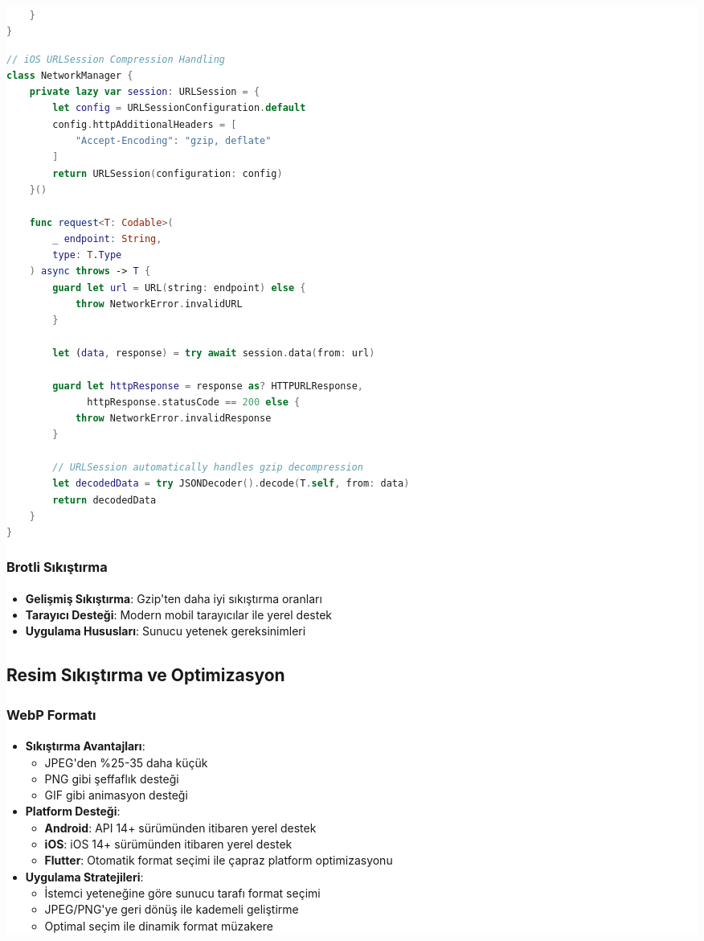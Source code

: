 ```kotlin
    }
}
```

```swift
// iOS URLSession Compression Handling
class NetworkManager {
    private lazy var session: URLSession = {
        let config = URLSessionConfiguration.default
        config.httpAdditionalHeaders = [
            "Accept-Encoding": "gzip, deflate"
        ]
        return URLSession(configuration: config)
    }()
    
    func request<T: Codable>(
        _ endpoint: String,
        type: T.Type
    ) async throws -> T {
        guard let url = URL(string: endpoint) else {
            throw NetworkError.invalidURL
        }
        
        let (data, response) = try await session.data(from: url)
        
        guard let httpResponse = response as? HTTPURLResponse,
              httpResponse.statusCode == 200 else {
            throw NetworkError.invalidResponse
        }
        
        // URLSession automatically handles gzip decompression
        let decodedData = try JSONDecoder().decode(T.self, from: data)
        return decodedData
    }
}
```

### Brotli Sıkıştırma
- **Gelişmiş Sıkıştırma**: Gzip'ten daha iyi sıkıştırma oranları
- **Tarayıcı Desteği**: Modern mobil tarayıcılar ile yerel destek
- **Uygulama Hususları**: Sunucu yetenek gereksinimleri

## Resim Sıkıştırma ve Optimizasyon

### WebP Formatı
- **Sıkıştırma Avantajları**:
  - JPEG'den %25-35 daha küçük
  - PNG gibi şeffaflık desteği
  - GIF gibi animasyon desteği
- **Platform Desteği**:
  - **Android**: API 14+ sürümünden itibaren yerel destek
  - **iOS**: iOS 14+ sürümünden itibaren yerel destek
  - **Flutter**: Otomatik format seçimi ile çapraz platform optimizasyonu
- **Uygulama Stratejileri**:
  - İstemci yeteneğine göre sunucu tarafı format seçimi
  - JPEG/PNG'ye geri dönüş ile kademeli geliştirme
  - Optimal seçim ile dinamik format müzakere
